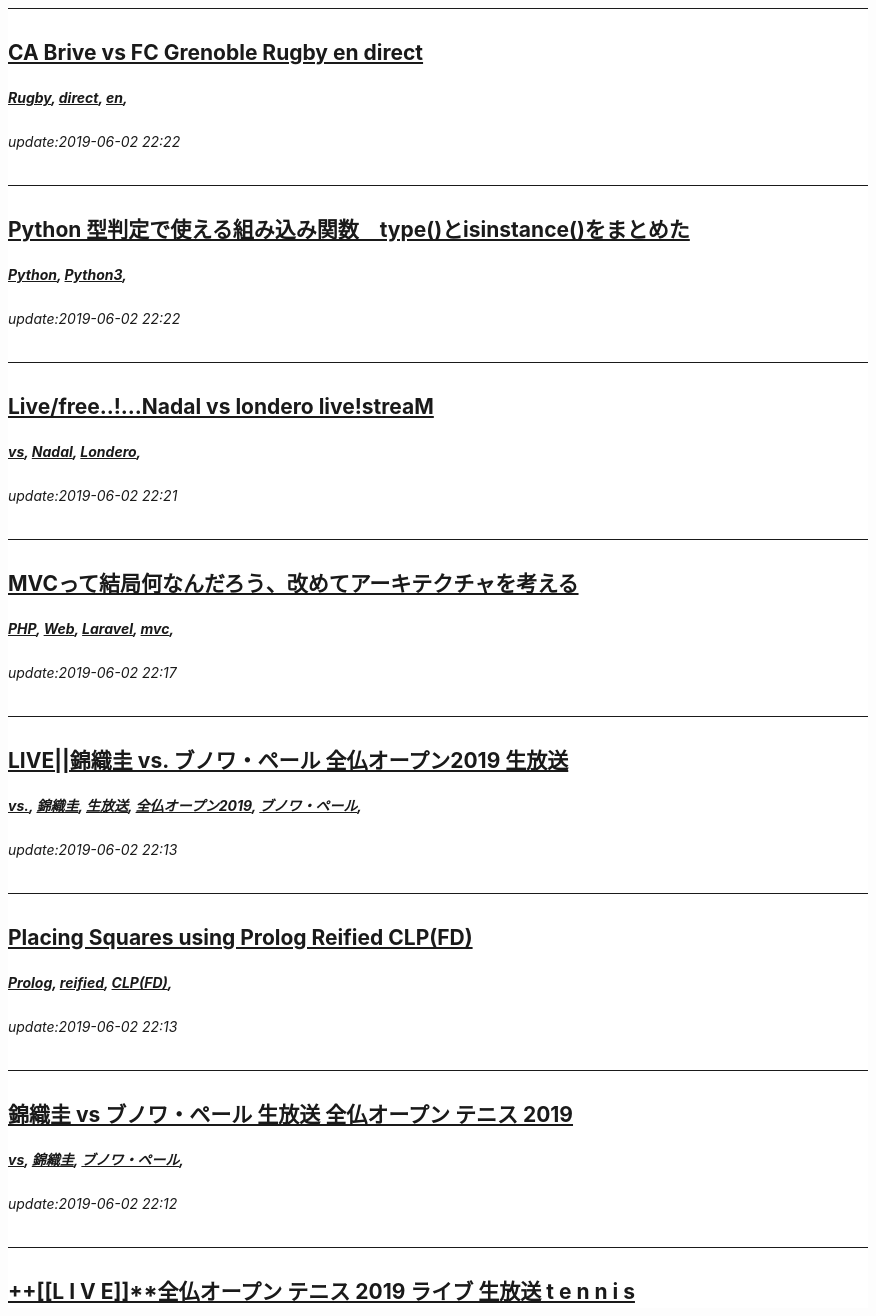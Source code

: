 
---
## [CA Brive vs FC Grenoble Rugby en direct](https://qiita.com/Rugby-en-direct/items/a964b7bb6d8d08729a54)
##### [Rugby](https://qiita.com/tags/Rugby), [direct](https://qiita.com/tags/direct), [en](https://qiita.com/tags/en), 
###### update:2019-06-02 22:22
---
## [Python  型判定で使える組み込み関数　type()とisinstance()をまとめた](https://qiita.com/kanae_y/items/12bf0fc2ebd9f6470bb9)
##### [Python](https://qiita.com/tags/Python), [Python3](https://qiita.com/tags/Python3), 
###### update:2019-06-02 22:22
---
## [Live/free..!...Nadal vs londero live!streaM](https://qiita.com/jp_ravingnews24/items/507e13958434fdbeb57b)
##### [vs](https://qiita.com/tags/vs), [Nadal](https://qiita.com/tags/Nadal), [Londero](https://qiita.com/tags/Londero), 
###### update:2019-06-02 22:21
---
## [MVCって結局何なんだろう、改めてアーキテクチャを考える](https://qiita.com/4446abab/items/934da3ca559e54f50fb4)
##### [PHP](https://qiita.com/tags/PHP), [Web](https://qiita.com/tags/Web), [Laravel](https://qiita.com/tags/Laravel), [mvc](https://qiita.com/tags/mvc), 
###### update:2019-06-02 22:17
---
## [LIVE||錦織圭 vs. ブノワ・ペール 全仏オープン2019 生放送](https://qiita.com/voxanelu/items/203c4c2dbaa3424b9744)
##### [vs.](https://qiita.com/tags/vs.), [錦織圭](https://qiita.com/tags/錦織圭), [生放送](https://qiita.com/tags/生放送), [全仏オープン2019](https://qiita.com/tags/全仏オープン2019), [ブノワ・ペール](https://qiita.com/tags/ブノワ・ペール), 
###### update:2019-06-02 22:13
---
## [Placing Squares using Prolog Reified CLP(FD)](https://qiita.com/j4n_bur53/items/ee6f95ade0b33bfd3e3f)
##### [Prolog](https://qiita.com/tags/Prolog), [reified](https://qiita.com/tags/reified), [CLP(FD)](https://qiita.com/tags/CLP(FD)), 
###### update:2019-06-02 22:13
---
## [錦織圭 vs ブノワ・ペール 生放送 全仏オープン テニス 2019](https://qiita.com/dazntvhd/items/cad38928cea5919f7df1)
##### [vs](https://qiita.com/tags/vs), [錦織圭](https://qiita.com/tags/錦織圭), [ブノワ・ペール](https://qiita.com/tags/ブノワ・ペール), 
###### update:2019-06-02 22:12
---
## [++[[L I V E]]**全仏オープン テニス 2019 ライブ 生放送 t e n n i s](https://qiita.com/herivsda/items/15ecce341a71cfd89a45)